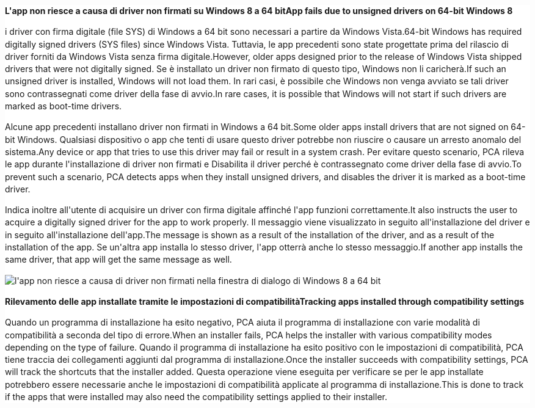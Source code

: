 <span data-ttu-id="13db8-268">**L'app non riesce a causa di driver non firmati su Windows 8 a 64 bit**</span><span class="sxs-lookup"><span data-stu-id="13db8-268">**App fails due to unsigned drivers on 64-bit Windows 8**</span></span>

<span data-ttu-id="13db8-269">i driver con firma digitale (file SYS) di Windows a 64 bit sono necessari a partire da Windows Vista.</span><span class="sxs-lookup"><span data-stu-id="13db8-269">64-bit Windows has required digitally signed drivers (SYS files) since Windows Vista.</span></span> <span data-ttu-id="13db8-270">Tuttavia, le app precedenti sono state progettate prima del rilascio di driver forniti da Windows Vista senza firma digitale.</span><span class="sxs-lookup"><span data-stu-id="13db8-270">However, older apps designed prior to the release of Windows Vista shipped drivers that were not digitally signed.</span></span> <span data-ttu-id="13db8-271">Se è installato un driver non firmato di questo tipo, Windows non li caricherà.</span><span class="sxs-lookup"><span data-stu-id="13db8-271">If such an unsigned driver is installed, Windows will not load them.</span></span> <span data-ttu-id="13db8-272">In rari casi, è possibile che Windows non venga avviato se tali driver sono contrassegnati come driver della fase di avvio.</span><span class="sxs-lookup"><span data-stu-id="13db8-272">In rare cases, it is possible that Windows will not start if such drivers are marked as boot-time drivers.</span></span>

<span data-ttu-id="13db8-273">Alcune app precedenti installano driver non firmati in Windows a 64 bit.</span><span class="sxs-lookup"><span data-stu-id="13db8-273">Some older apps install drivers that are not signed on 64-bit Windows.</span></span> <span data-ttu-id="13db8-274">Qualsiasi dispositivo o app che tenti di usare questo driver potrebbe non riuscire o causare un arresto anomalo del sistema.</span><span class="sxs-lookup"><span data-stu-id="13db8-274">Any device or app that tries to use this driver may fail or result in a system crash.</span></span> <span data-ttu-id="13db8-275">Per evitare questo scenario, PCA rileva le app durante l'installazione di driver non firmati e Disabilita il driver perché è contrassegnato come driver della fase di avvio.</span><span class="sxs-lookup"><span data-stu-id="13db8-275">To prevent such a scenario, PCA detects apps when they install unsigned drivers, and disables the driver it is marked as a boot-time driver.</span></span>

<span data-ttu-id="13db8-276">Indica inoltre all'utente di acquisire un driver con firma digitale affinché l'app funzioni correttamente.</span><span class="sxs-lookup"><span data-stu-id="13db8-276">It also instructs the user to acquire a digitally signed driver for the app to work properly.</span></span> <span data-ttu-id="13db8-277">Il messaggio viene visualizzato in seguito all'installazione del driver e in seguito all'installazione dell'app.</span><span class="sxs-lookup"><span data-stu-id="13db8-277">The message is shown as a result of the installation of the driver, and as a result of the installation of the app.</span></span> <span data-ttu-id="13db8-278">Se un'altra app installa lo stesso driver, l'app otterrà anche lo stesso messaggio.</span><span class="sxs-lookup"><span data-stu-id="13db8-278">If another app installs the same driver, that app will get the same message as well.</span></span>

![l'app non riesce a causa di driver non firmati nella finestra di dialogo di Windows 8 a 64 bit](images/pcafigure13.png)

<span data-ttu-id="13db8-280">**Rilevamento delle app installate tramite le impostazioni di compatibilità**</span><span class="sxs-lookup"><span data-stu-id="13db8-280">**Tracking apps installed through compatibility settings**</span></span>

<span data-ttu-id="13db8-281">Quando un programma di installazione ha esito negativo, PCA aiuta il programma di installazione con varie modalità di compatibilità a seconda del tipo di errore.</span><span class="sxs-lookup"><span data-stu-id="13db8-281">When an installer fails, PCA helps the installer with various compatibility modes depending on the type of failure.</span></span> <span data-ttu-id="13db8-282">Quando il programma di installazione ha esito positivo con le impostazioni di compatibilità, PCA tiene traccia dei collegamenti aggiunti dal programma di installazione.</span><span class="sxs-lookup"><span data-stu-id="13db8-282">Once the installer succeeds with compatibility settings, PCA will track the shortcuts that the installer added.</span></span> <span data-ttu-id="13db8-283">Questa operazione viene eseguita per verificare se per le app installate potrebbero essere necessarie anche le impostazioni di compatibilità applicate al programma di installazione.</span><span class="sxs-lookup"><span data-stu-id="13db8-283">This is done to track if the apps that were installed may also need the compatibility settings applied to their installer.</span></span>
